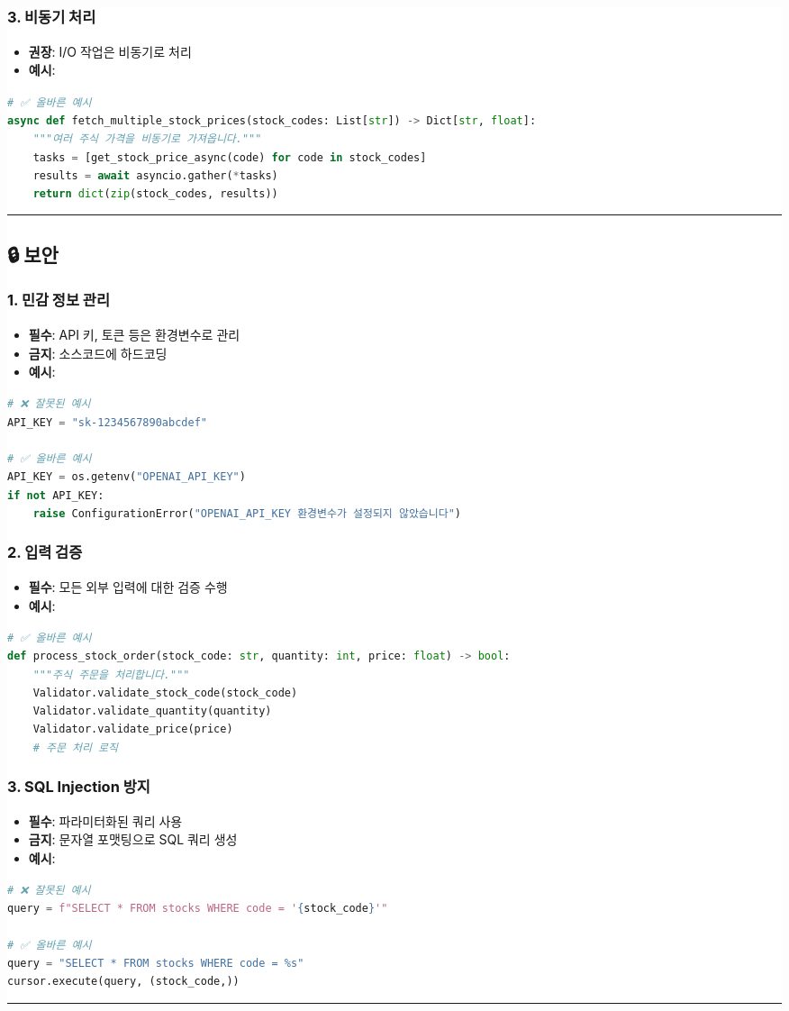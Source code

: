 ### 3. 비동기 처리
- **권장**: I/O 작업은 비동기로 처리
- **예시**:
```python
# ✅ 올바른 예시
async def fetch_multiple_stock_prices(stock_codes: List[str]) -> Dict[str, float]:
    """여러 주식 가격을 비동기로 가져옵니다."""
    tasks = [get_stock_price_async(code) for code in stock_codes]
    results = await asyncio.gather(*tasks)
    return dict(zip(stock_codes, results))
```

---

## 🔒 보안

### 1. 민감 정보 관리
- **필수**: API 키, 토큰 등은 환경변수로 관리
- **금지**: 소스코드에 하드코딩
- **예시**:
```python
# ❌ 잘못된 예시
API_KEY = "sk-1234567890abcdef"

# ✅ 올바른 예시
API_KEY = os.getenv("OPENAI_API_KEY")
if not API_KEY:
    raise ConfigurationError("OPENAI_API_KEY 환경변수가 설정되지 않았습니다")
```

### 2. 입력 검증
- **필수**: 모든 외부 입력에 대한 검증 수행
- **예시**:
```python
# ✅ 올바른 예시
def process_stock_order(stock_code: str, quantity: int, price: float) -> bool:
    """주식 주문을 처리합니다."""
    Validator.validate_stock_code(stock_code)
    Validator.validate_quantity(quantity)
    Validator.validate_price(price)
    # 주문 처리 로직
```

### 3. SQL Injection 방지
- **필수**: 파라미터화된 쿼리 사용
- **금지**: 문자열 포맷팅으로 SQL 쿼리 생성
- **예시**:
```python
# ❌ 잘못된 예시
query = f"SELECT * FROM stocks WHERE code = '{stock_code}'"

# ✅ 올바른 예시
query = "SELECT * FROM stocks WHERE code = %s"
cursor.execute(query, (stock_code,))
```

---